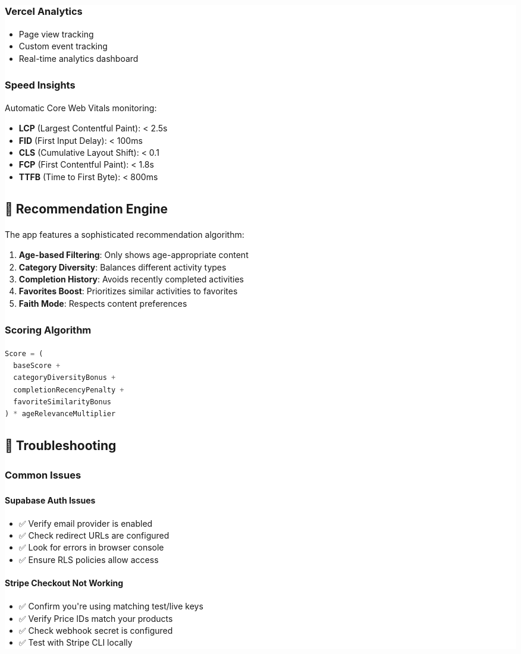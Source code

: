 ### Vercel Analytics

- Page view tracking
- Custom event tracking
- Real-time analytics dashboard

### Speed Insights

Automatic Core Web Vitals monitoring:
- **LCP** (Largest Contentful Paint): < 2.5s
- **FID** (First Input Delay): < 100ms
- **CLS** (Cumulative Layout Shift): < 0.1
- **FCP** (First Contentful Paint): < 1.8s
- **TTFB** (Time to First Byte): < 800ms

## 🧩 Recommendation Engine

The app features a sophisticated recommendation algorithm:

1. **Age-based Filtering**: Only shows age-appropriate content
2. **Category Diversity**: Balances different activity types
3. **Completion History**: Avoids recently completed activities
4. **Favorites Boost**: Prioritizes similar activities to favorites
5. **Faith Mode**: Respects content preferences

### Scoring Algorithm

```typescript
Score = (
  baseScore +
  categoryDiversityBonus +
  completionRecencyPenalty +
  favoriteSimilarityBonus
) * ageRelevanceMultiplier
```

## 🔧 Troubleshooting

### Common Issues

#### Supabase Auth Issues
- ✅ Verify email provider is enabled
- ✅ Check redirect URLs are configured
- ✅ Look for errors in browser console
- ✅ Ensure RLS policies allow access

#### Stripe Checkout Not Working
- ✅ Confirm you're using matching test/live keys
- ✅ Verify Price IDs match your products
- ✅ Check webhook secret is configured
- ✅ Test with Stripe CLI locally
